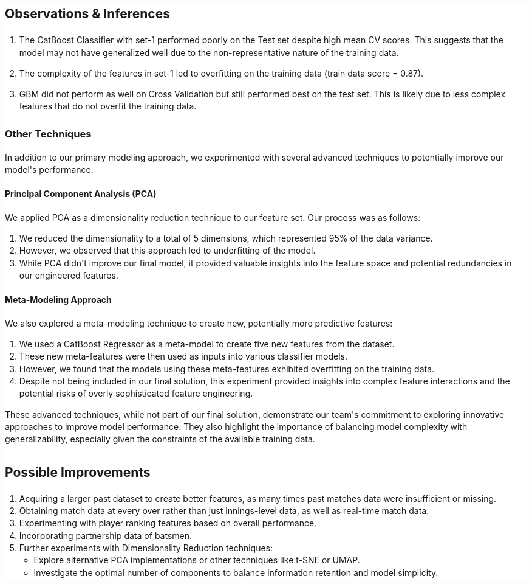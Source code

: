 ## Observations & Inferences

1. The CatBoost Classifier with set-1 performed poorly on the Test set despite high mean CV scores. This suggests that the model may not have generalized well due to the non-representative nature of the training data.

2. The complexity of the features in set-1 led to overfitting on the training data (train data score = 0.87).

3. GBM did not perform as well on Cross Validation but still performed best on the test set. This is likely due to less complex features that do not overfit the training data.

### Other Techniques

In addition to our primary modeling approach, we experimented with several advanced techniques to potentially improve our model's performance:

#### Principal Component Analysis (PCA)

We applied PCA as a dimensionality reduction technique to our feature set. Our process was as follows:

1. We reduced the dimensionality to a total of 5 dimensions, which represented 95% of the data variance.
2. However, we observed that this approach led to underfitting of the model.
3. While PCA didn't improve our final model, it provided valuable insights into the feature space and potential redundancies in our engineered features.

#### Meta-Modeling Approach

We also explored a meta-modeling technique to create new, potentially more predictive features:

1. We used a CatBoost Regressor as a meta-model to create five new features from the dataset.
2. These new meta-features were then used as inputs into various classifier models.
3. However, we found that the models using these meta-features exhibited overfitting on the training data.
4. Despite not being included in our final solution, this experiment provided insights into complex feature interactions and the potential risks of overly sophisticated feature engineering.

These advanced techniques, while not part of our final solution, demonstrate our team's commitment to exploring innovative approaches to improve model performance. They also highlight the importance of balancing model complexity with generalizability, especially given the constraints of the available training data.


## Possible Improvements

1. Acquiring a larger past dataset to create better features, as many times past matches data were insufficient or missing.
2. Obtaining match data at every over rather than just innings-level data, as well as real-time match data.
3. Experimenting with player ranking features based on overall performance.
4. Incorporating partnership data of batsmen.
5. Further experiments with Dimensionality Reduction techniques:
   - Explore alternative PCA implementations or other techniques like t-SNE or UMAP.
   - Investigate the optimal number of components to balance information retention and model simplicity.
